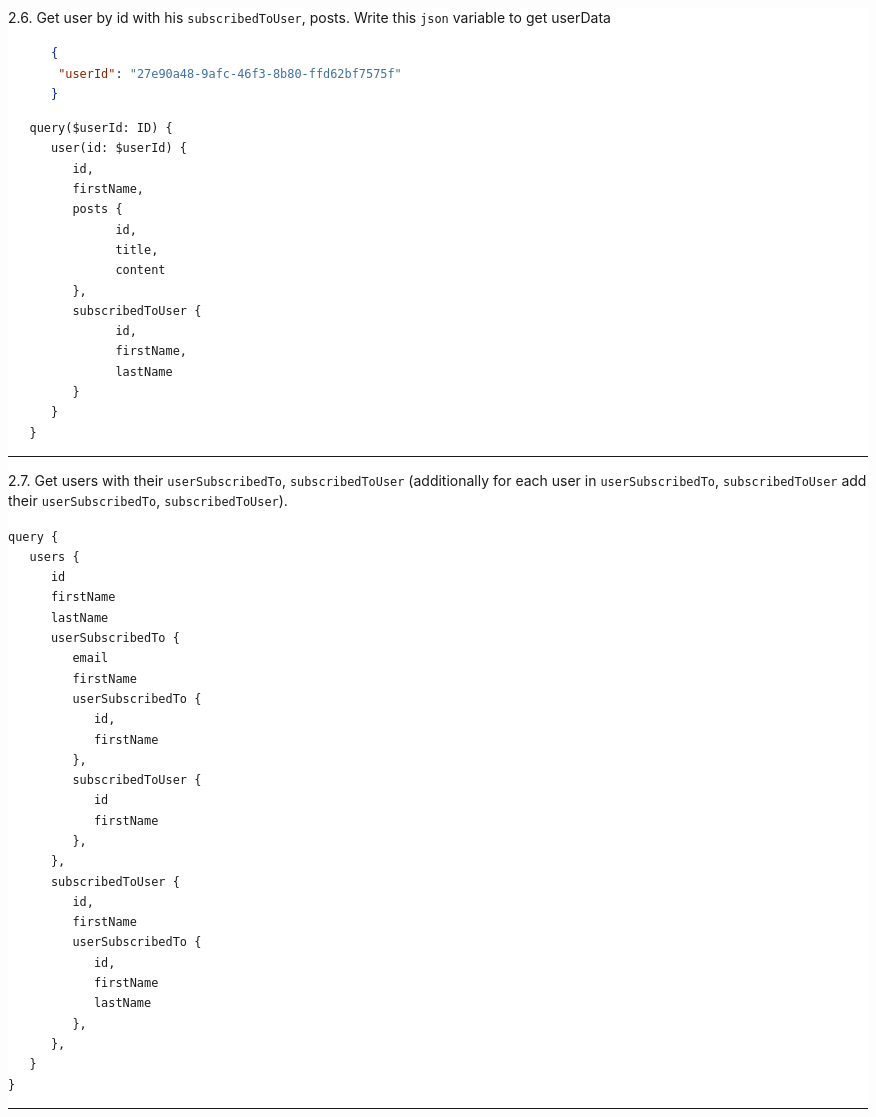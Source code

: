 2.6. Get user by id with his `subscribedToUser`, posts. Write this `json` variable to get userData
```json
      {
       "userId": "27e90a48-9afc-46f3-8b80-ffd62bf7575f"
      }
   ```
   ```
      query($userId: ID) {
         user(id: $userId) {
            id,
            firstName,
            posts {
                  id,
                  title,
                  content
            },
            subscribedToUser {
                  id,
                  firstName,
                  lastName
            }
         }
      }
```
---
2.7. Get users with their `userSubscribedTo`, `subscribedToUser` (additionally for each user in `userSubscribedTo`, `subscribedToUser` add their `userSubscribedTo`, `subscribedToUser`).
   ```
   query {
      users {
         id
         firstName
         lastName
         userSubscribedTo {
            email
            firstName
            userSubscribedTo {
               id,
               firstName
            },
            subscribedToUser {
               id
               firstName
            },
         },
         subscribedToUser {
            id,
            firstName
            userSubscribedTo {
               id,
               firstName
               lastName
            },
         },
      }
   }
   ```
---
